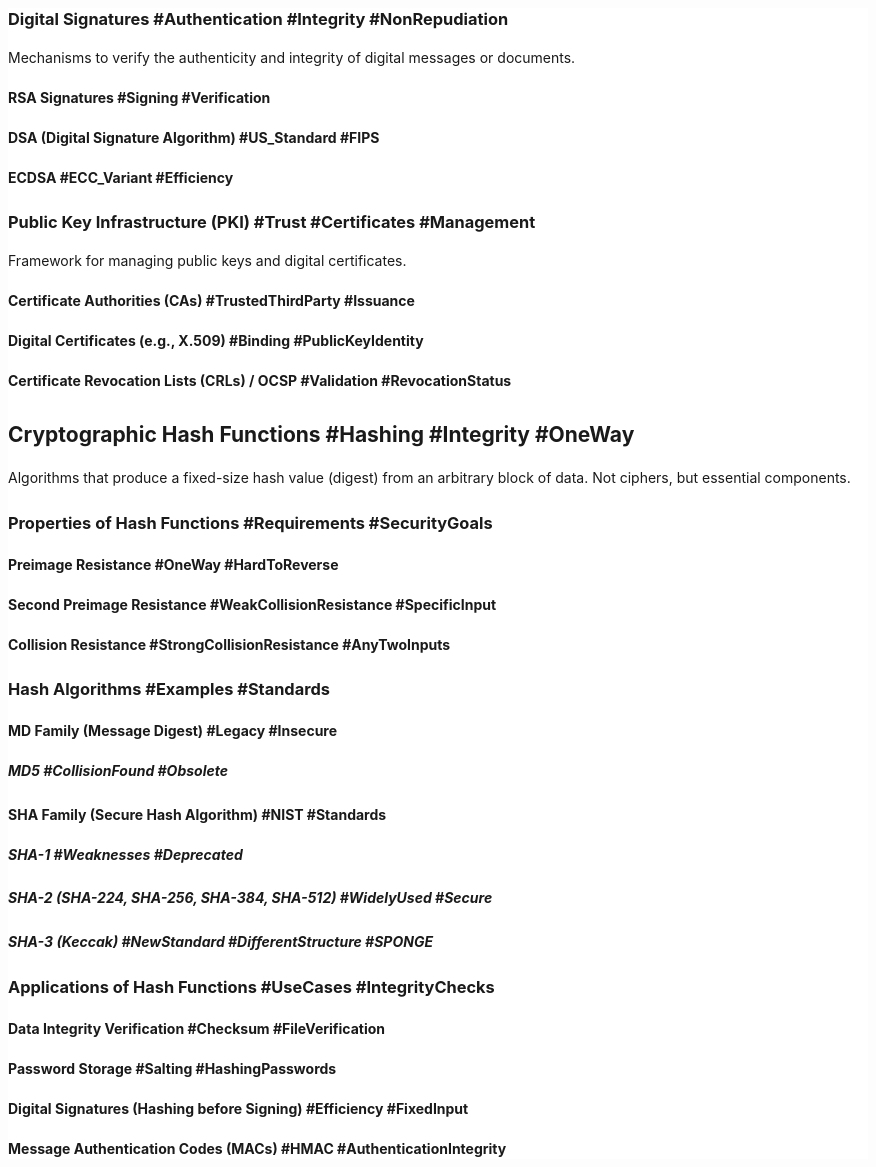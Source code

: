### Digital Signatures #Authentication #Integrity #NonRepudiation
Mechanisms to verify the authenticity and integrity of digital messages or documents.
#### RSA Signatures #Signing #Verification
#### DSA (Digital Signature Algorithm) #US_Standard #FIPS
#### ECDSA #ECC_Variant #Efficiency

### Public Key Infrastructure (PKI) #Trust #Certificates #Management
Framework for managing public keys and digital certificates.
#### Certificate Authorities (CAs) #TrustedThirdParty #Issuance
#### Digital Certificates (e.g., X.509) #Binding #PublicKeyIdentity
#### Certificate Revocation Lists (CRLs) / OCSP #Validation #RevocationStatus

## Cryptographic Hash Functions #Hashing #Integrity #OneWay
Algorithms that produce a fixed-size hash value (digest) from an arbitrary block of data. Not ciphers, but essential components.

### Properties of Hash Functions #Requirements #SecurityGoals
#### Preimage Resistance #OneWay #HardToReverse
#### Second Preimage Resistance #WeakCollisionResistance #SpecificInput
#### Collision Resistance #StrongCollisionResistance #AnyTwoInputs

### Hash Algorithms #Examples #Standards
#### MD Family (Message Digest) #Legacy #Insecure
##### MD5 #CollisionFound #Obsolete
#### SHA Family (Secure Hash Algorithm) #NIST #Standards
##### SHA-1 #Weaknesses #Deprecated
##### SHA-2 (SHA-224, SHA-256, SHA-384, SHA-512) #WidelyUsed #Secure
##### SHA-3 (Keccak) #NewStandard #DifferentStructure #SPONGE

### Applications of Hash Functions #UseCases #IntegrityChecks
#### Data Integrity Verification #Checksum #FileVerification
#### Password Storage #Salting #HashingPasswords
#### Digital Signatures (Hashing before Signing) #Efficiency #FixedInput
#### Message Authentication Codes (MACs) #HMAC #AuthenticationIntegrity
